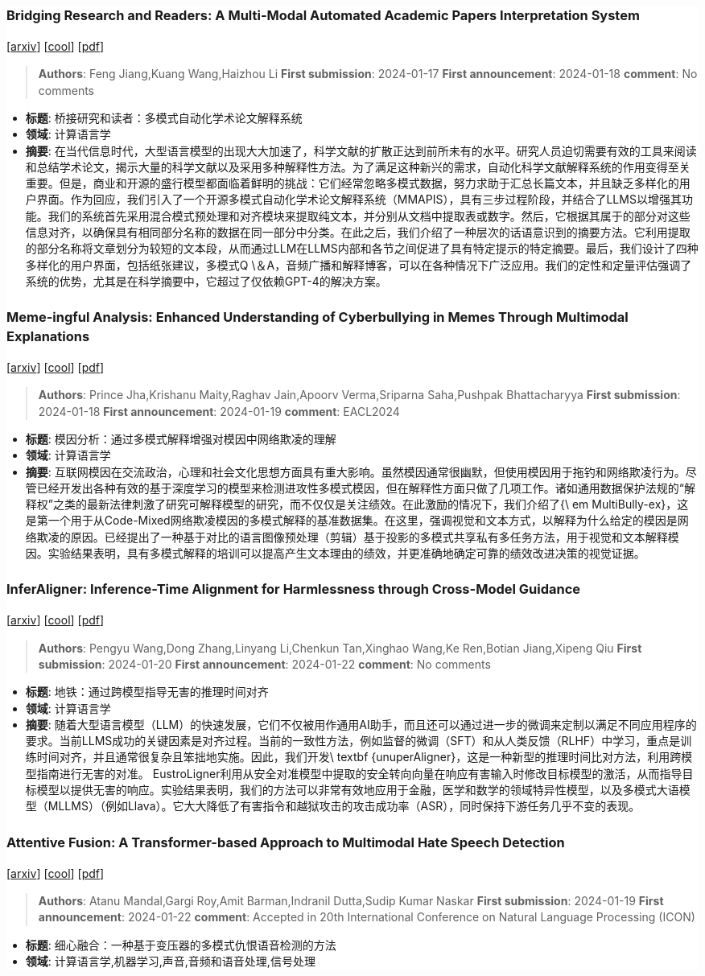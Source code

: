 ### Bridging Research and Readers: A Multi-Modal Automated Academic Papers Interpretation System 
[[arxiv](https://arxiv.org/abs/2401.09150)] [[cool](https://papers.cool/arxiv/2401.09150)] [[pdf](https://arxiv.org/pdf/2401.09150)]
> **Authors**: Feng Jiang,Kuang Wang,Haizhou Li
> **First submission**: 2024-01-17
> **First announcement**: 2024-01-18
> **comment**: No comments
- **标题**: 桥接研究和读者：多模式自动化学术论文解释系统
- **领域**: 计算语言学
- **摘要**: 在当代信息时代，大型语言模型的出现大大加速了，科学文献的扩散正达到前所未有的水平。研究人员迫切需要有效的工具来阅读和总结学术论文，揭示大量的科学文献以及采用多种解释性方法。为了满足这种新兴的需求，自动化科学文献解释系统的作用变得至关重要。但是，商业和开源的盛行模型都面临着鲜明的挑战：它们经常忽略多模式数据，努力求助于汇总长篇文本，并且缺乏多样化的用户界面。作为回应，我们引入了一个开源多模式自动化学术论文解释系统（MMAPIS），具有三步过程阶段，并结合了LLMS以增强其功能。我们的系统首先采用混合模式预处理和对齐模块来提取纯文本，并分别从文档中提取表或数字。然后，它根据其属于的部分对这些信息对齐，以确保具有相同部分名称的数据在同一部分中分类。在此之后，我们介绍了一种层次的话语意识到的摘要方法。它利用提取的部分名称将文章划分为较短的文本段，从而通过LLM在LLMS内部和各节之间促进了具有特定提示的特定摘要。最后，我们设计了四种多样化的用户界面，包括纸张建议，多模式Q \＆A，音频广播和解释博客，可以在各种情况下广泛应用。我们的定性和定量评估强调了系统的优势，尤其是在科学摘要中，它超过了仅依赖GPT-4的解决方案。

### Meme-ingful Analysis: Enhanced Understanding of Cyberbullying in Memes Through Multimodal Explanations 
[[arxiv](https://arxiv.org/abs/2401.09899)] [[cool](https://papers.cool/arxiv/2401.09899)] [[pdf](https://arxiv.org/pdf/2401.09899)]
> **Authors**: Prince Jha,Krishanu Maity,Raghav Jain,Apoorv Verma,Sriparna Saha,Pushpak Bhattacharyya
> **First submission**: 2024-01-18
> **First announcement**: 2024-01-19
> **comment**: EACL2024
- **标题**: 模因分析：通过多模式解释增强对模因中网络欺凌的理解
- **领域**: 计算语言学
- **摘要**: 互联网模因在交流政治，心理和社会文化思想方面具有重大影响。虽然模因通常很幽默，但使用模因用于拖钓和网络欺凌行为。尽管已经开发出各种有效的基于深度学习的模型来检测进攻性多模式模因，但在解释性方面只做了几项工作。诸如通用数据保护法规的“解释权”之类的最新法律刺激了研究可解释模型的研究，而不仅仅是关注绩效。在此激励的情况下，我们介绍了{\ em MultiBully-ex}，这是第一个用于从Code-Mixed网络欺凌模因的多模式解释的基准数据集。在这里，强调视觉和文本方式，以解释为什么给定的模因是网络欺凌的原因。已经提出了一种基于对比的语言图像预处理（剪辑）基于投影的多模式共享私有多任务方法，用于视觉和文本解释模因。实验结果表明，具有多模式解释的培训可以提高产生文本理由的绩效，并更准确地确定可靠的绩效改进决策的视觉证据。

### InferAligner: Inference-Time Alignment for Harmlessness through Cross-Model Guidance 
[[arxiv](https://arxiv.org/abs/2401.11206)] [[cool](https://papers.cool/arxiv/2401.11206)] [[pdf](https://arxiv.org/pdf/2401.11206)]
> **Authors**: Pengyu Wang,Dong Zhang,Linyang Li,Chenkun Tan,Xinghao Wang,Ke Ren,Botian Jiang,Xipeng Qiu
> **First submission**: 2024-01-20
> **First announcement**: 2024-01-22
> **comment**: No comments
- **标题**: 地铁：通过跨模型指导无害的推理时间对齐
- **领域**: 计算语言学
- **摘要**: 随着大型语言模型（LLM）的快速发展，它们不仅被用作通用AI助手，而且还可以通过进一步的微调来定制以满足不同应用程序的要求。当前LLMS成功的关键因素是对齐过程。当前的一致性方法，例如监督的微调（SFT）和从人类反馈（RLHF）中学习，重点是训练时间对齐，并且通常很复杂且笨拙地实施。因此，我们开发\ textbf {unuperAligner}，这是一种新型的推理时间比对方法，利用跨模型指南进行无害的对准。 EustroLigner利用从安全对准模型中提取的安全转向向量在响应有害输入时修改目标模型的激活，从而指导目标模型以提供无害的响应。实验结果表明，我们的方法可以非常有效地应用于金融，医学和数学的领域特异性模型，以及多模式大语模型（MLLMS）（例如Llava）。它大大降低了有害指令和越狱攻击的攻击成功率（ASR），同时保持下游任务几乎不变的表现。

### Attentive Fusion: A Transformer-based Approach to Multimodal Hate Speech Detection 
[[arxiv](https://arxiv.org/abs/2401.10653)] [[cool](https://papers.cool/arxiv/2401.10653)] [[pdf](https://arxiv.org/pdf/2401.10653)]
> **Authors**: Atanu Mandal,Gargi Roy,Amit Barman,Indranil Dutta,Sudip Kumar Naskar
> **First submission**: 2024-01-19
> **First announcement**: 2024-01-22
> **comment**: Accepted in 20th International Conference on Natural Language Processing (ICON)
- **标题**: 细心融合：一种基于变压器的多模式仇恨语音检测的方法
- **领域**: 计算语言学,机器学习,声音,音频和语音处理,信号处理